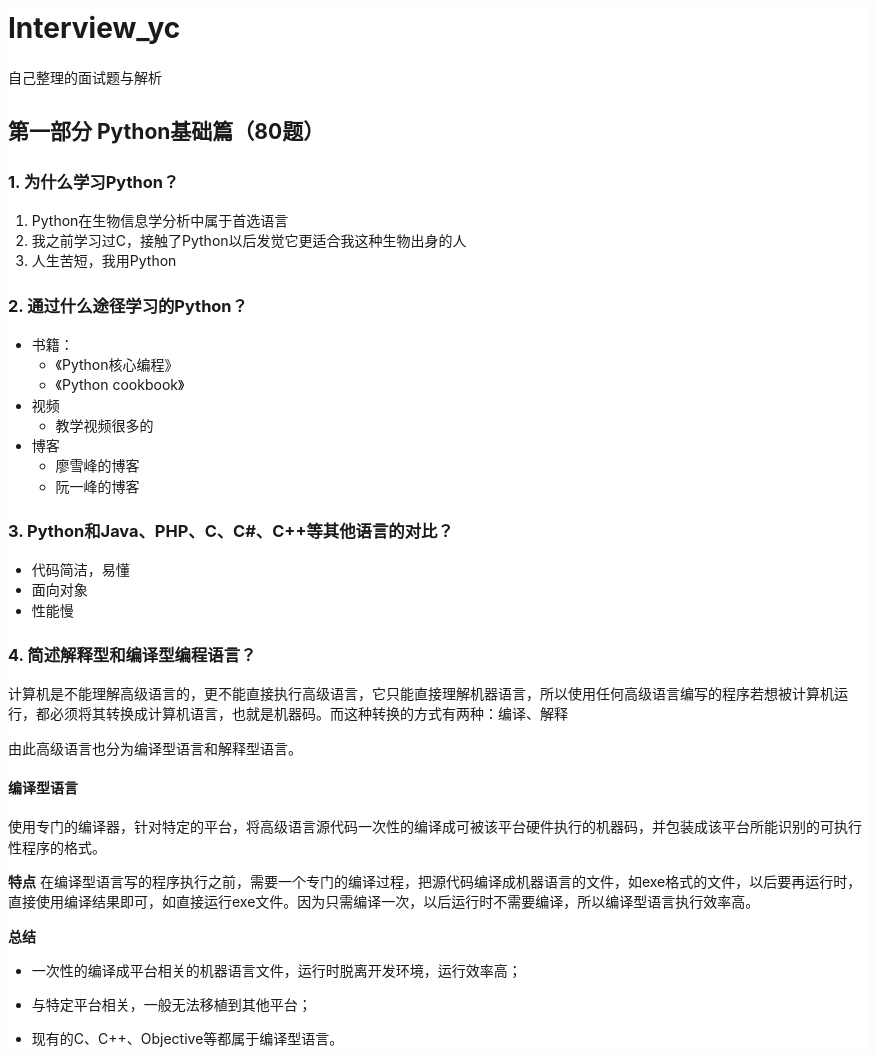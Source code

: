 # Interview_yc
自己整理的面试题与解析


## 第一部分 Python基础篇（80题）

### 1. 为什么学习Python？

1. Python在生物信息学分析中属于首选语言
2. 我之前学习过C，接触了Python以后发觉它更适合我这种生物出身的人
3. 人生苦短，我用Python

### 2. 通过什么途径学习的Python？

- 书籍：
  - 《Python核心编程》
  - 《Python cookbook》
- 视频
  - 教学视频很多的
- 博客
  - 廖雪峰的博客
  - 阮一峰的博客

### 3. Python和Java、PHP、C、C#、C++等其他语言的对比？

- 代码简洁，易懂
- 面向对象
- 性能慢



### 4. 简述解释型和编译型编程语言？

计算机是不能理解高级语言的，更不能直接执行高级语言，它只能直接理解机器语言，所以使用任何高级语言编写的程序若想被计算机运行，都必须将其转换成计算机语言，也就是机器码。而这种转换的方式有两种：编译、解释

由此高级语言也分为编译型语言和解释型语言。

#### 编译型语言

使用专门的编译器，针对特定的平台，将高级语言源代码一次性的编译成可被该平台硬件执行的机器码，并包装成该平台所能识别的可执行性程序的格式。

**特点**
在编译型语言写的程序执行之前，需要一个专门的编译过程，把源代码编译成机器语言的文件，如exe格式的文件，以后要再运行时，直接使用编译结果即可，如直接运行exe文件。因为只需编译一次，以后运行时不需要编译，所以编译型语言执行效率高。

**总结**

- 一次性的编译成平台相关的机器语言文件，运行时脱离开发环境，运行效率高；
- 与特定平台相关，一般无法移植到其他平台；

- 现有的C、C++、Objective等都属于编译型语言。


